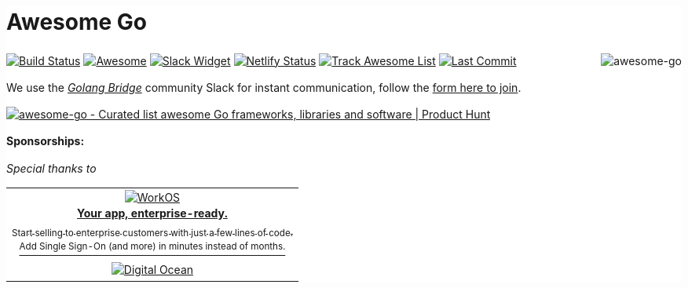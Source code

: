 # Awesome Go

<a href="https://awesome-go.com/"><img align="right" src="https://github.com/avelino/awesome-go/raw/main/tmpl/assets/logo.png" alt="awesome-go" title="awesome-go" /></a>

[![Build Status](https://github.com/avelino/awesome-go/actions/workflows/tests.yaml/badge.svg?branch=main)](https://github.com/avelino/awesome-go/actions/workflows/tests.yaml?query=branch%3Amain)
[![Awesome](https://cdn.rawgit.com/sindresorhus/awesome/d7305f38d29fed78fa85652e3a63e154dd8e8829/media/badge.svg)](https://github.com/sindresorhus/awesome)
[![Slack Widget](https://img.shields.io/badge/join-us%20on%20slack-gray.svg?longCache=true&logo=slack&colorB=red)](https://gophers.slack.com/messages/awesome)
[![Netlify Status](https://api.netlify.com/api/v1/badges/83a6dcbe-0da6-433e-b586-f68109286bd5/deploy-status)](https://app.netlify.com/sites/awesome-go/deploys)
[![Track Awesome List](https://www.trackawesomelist.com/badge.svg)](https://www.trackawesomelist.com/avelino/awesome-go/)
[![Last Commit](https://img.shields.io/github/last-commit/avelino/awesome-go)](https://github.com/avelino/awesome-go/commits/main)

We use the _[Golang Bridge](https://github.com/gobridge/about-us/blob/master/README.md)_ community Slack for instant communication, follow the [form here to join](https://invite.slack.golangbridge.org/).

<a href="https://www.producthunt.com/posts/awesome-go?utm_source=badge-featured&utm_medium=badge&utm_souce=badge-awesome-go" target="_blank"><img src="https://api.producthunt.com/widgets/embed-image/v1/featured.svg?post_id=291535&theme=light" alt="awesome-go - Curated list awesome Go frameworks, libraries and software | Product Hunt" style="width: 250px; height: 54px;" width="250" height="54" /></a>

**Sponsorships:**

_Special thanks to_

<div align="center">
<table cellpadding="5">
<tbody align="center">
<tr>
<td colspan="2">
<a href="https://bit.ly/awesome-go-workos">
<img src="https://avelino.run/sponsors/workos-logo-white-bg.svg" width="200" alt="WorkOS"><br/>
<b>Your app, enterprise-ready.</b><br/>
<sub>Start selling to enterprise customers with just a few lines of code.</sub><br/>
<sup>Add Single Sign-On (and more) in minutes instead of months.</sup>
</a>
</td>
</tr>
<tr>
<td colspan="2">
<a href="https://bit.ly/awesome-go-digitalocean">
<img src="https://avelino.run/sponsors/do_logo_horizontal_blue-210.png" width="200" alt="Digital Ocean">
</a>
</td>
</tr>
</tbody>
</table>
</div>
